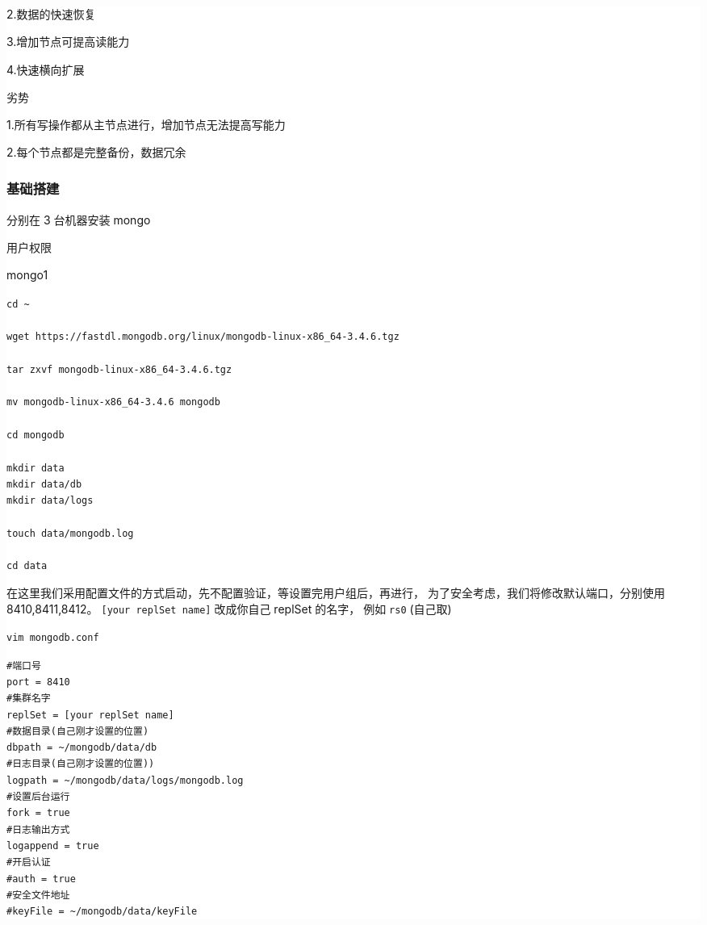 2.数据的快速恢复

3.增加节点可提高读能力

4.快速横向扩展

劣势

1.所有写操作都从主节点进行，增加节点无法提高写能力

2.每个节点都是完整备份，数据冗余



### 基础搭建


分别在 3 台机器安装 mongo


用户权限

mongo1

```shell
cd ~

wget https://fastdl.mongodb.org/linux/mongodb-linux-x86_64-3.4.6.tgz

tar zxvf mongodb-linux-x86_64-3.4.6.tgz

mv mongodb-linux-x86_64-3.4.6 mongodb

cd mongodb

mkdir data
mkdir data/db
mkdir data/logs

touch data/mongodb.log

cd data
```

在这里我们采用配置文件的方式启动，先不配置验证，等设置完用户组后，再进行， 为了安全考虑，我们将修改默认端口，分别使用 8410,8411,8412。  `[your replSet name]` 改成你自己 replSet 的名字， 例如 `rs0` (自己取)

```
vim mongodb.conf
```
```shell
#端口号
port = 8410
#集群名字
replSet = [your replSet name]
#数据目录(自己刚才设置的位置)
dbpath = ~/mongodb/data/db
#日志目录(自己刚才设置的位置))
logpath = ~/mongodb/data/logs/mongodb.log
#设置后台运行
fork = true
#日志输出方式
logappend = true
#开启认证
#auth = true
#安全文件地址
#keyFile = ~/mongodb/data/keyFile
```
